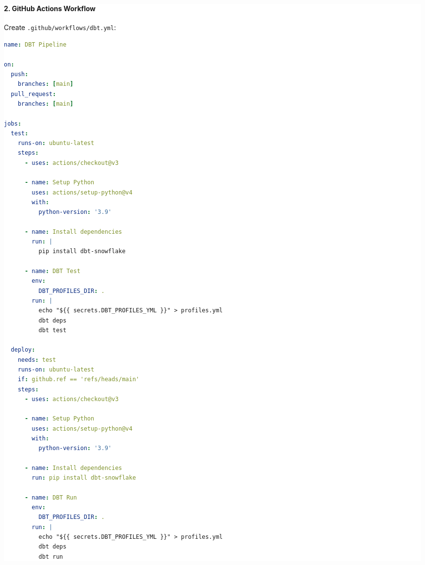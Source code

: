 #### 2. GitHub Actions Workflow
Create `.github/workflows/dbt.yml`:
```yaml
name: DBT Pipeline

on:
  push:
    branches: [main]
  pull_request:
    branches: [main]

jobs:
  test:
    runs-on: ubuntu-latest
    steps:
      - uses: actions/checkout@v3
      
      - name: Setup Python
        uses: actions/setup-python@v4
        with:
          python-version: '3.9'
          
      - name: Install dependencies
        run: |
          pip install dbt-snowflake
          
      - name: DBT Test
        env:
          DBT_PROFILES_DIR: .
        run: |
          echo "${{ secrets.DBT_PROFILES_YML }}" > profiles.yml
          dbt deps
          dbt test
          
  deploy:
    needs: test
    runs-on: ubuntu-latest
    if: github.ref == 'refs/heads/main'
    steps:
      - uses: actions/checkout@v3
      
      - name: Setup Python
        uses: actions/setup-python@v4
        with:
          python-version: '3.9'
          
      - name: Install dependencies
        run: pip install dbt-snowflake
        
      - name: DBT Run
        env:
          DBT_PROFILES_DIR: .
        run: |
          echo "${{ secrets.DBT_PROFILES_YML }}" > profiles.yml
          dbt deps
          dbt run
```
